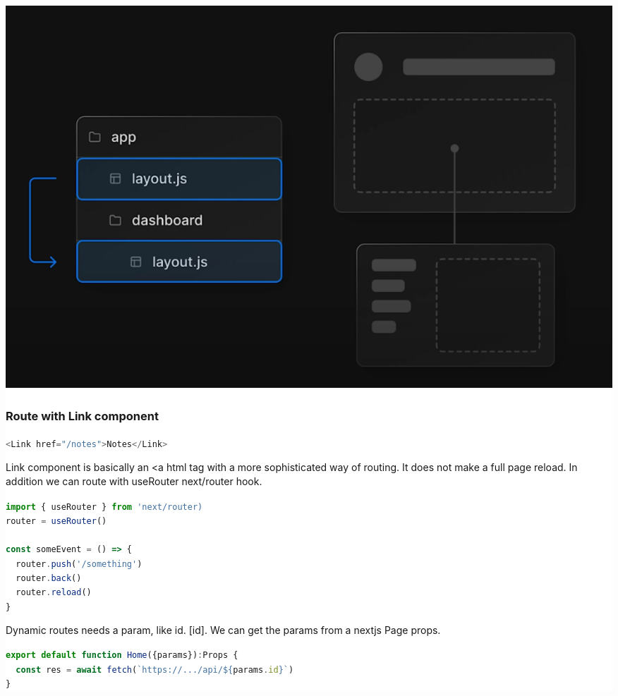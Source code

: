 ![Alt text](./markdown-next13/image-2.png)


### Route with Link component

```js
<Link href="/notes">Notes</Link>
```

Link component is basically an <a html tag with a more sophisticated way of routing. It does not make a full page reload. In addition we can route with useRouter next/router hook.

```js
import { useRouter } from 'next/router)
router = useRouter()

const someEvent = () => {
  router.push('/something')
  router.back()
  router.reload()
}
```


Dynamic routes needs a param, like id. [id]. We can get the params from a nextjs Page props. 
```js
export default function Home({params}):Props {
  const res = await fetch(`https://.../api/${params.id}`)
}
```
